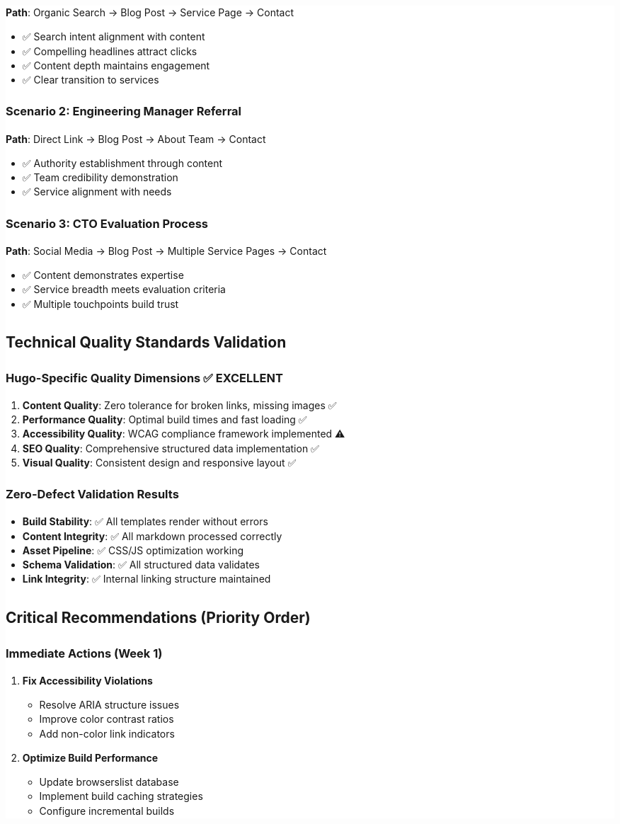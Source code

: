 **Path**: Organic Search → Blog Post → Service Page → Contact

- ✅ Search intent alignment with content
- ✅ Compelling headlines attract clicks
- ✅ Content depth maintains engagement
- ✅ Clear transition to services

### Scenario 2: Engineering Manager Referral

**Path**: Direct Link → Blog Post → About Team → Contact

- ✅ Authority establishment through content
- ✅ Team credibility demonstration
- ✅ Service alignment with needs

### Scenario 3: CTO Evaluation Process

**Path**: Social Media → Blog Post → Multiple Service Pages → Contact

- ✅ Content demonstrates expertise
- ✅ Service breadth meets evaluation criteria
- ✅ Multiple touchpoints build trust

## Technical Quality Standards Validation

### Hugo-Specific Quality Dimensions ✅ EXCELLENT

1. **Content Quality**: Zero tolerance for broken links, missing images ✅
2. **Performance Quality**: Optimal build times and fast loading ✅
3. **Accessibility Quality**: WCAG compliance framework implemented ⚠️
4. **SEO Quality**: Comprehensive structured data implementation ✅
5. **Visual Quality**: Consistent design and responsive layout ✅

### Zero-Defect Validation Results

- **Build Stability**: ✅ All templates render without errors
- **Content Integrity**: ✅ All markdown processed correctly
- **Asset Pipeline**: ✅ CSS/JS optimization working
- **Schema Validation**: ✅ All structured data validates
- **Link Integrity**: ✅ Internal linking structure maintained

## Critical Recommendations (Priority Order)

### Immediate Actions (Week 1)

1. **Fix Accessibility Violations**
   - Resolve ARIA structure issues
   - Improve color contrast ratios
   - Add non-color link indicators

2. **Optimize Build Performance**
   - Update browserslist database
   - Implement build caching strategies
   - Configure incremental builds
